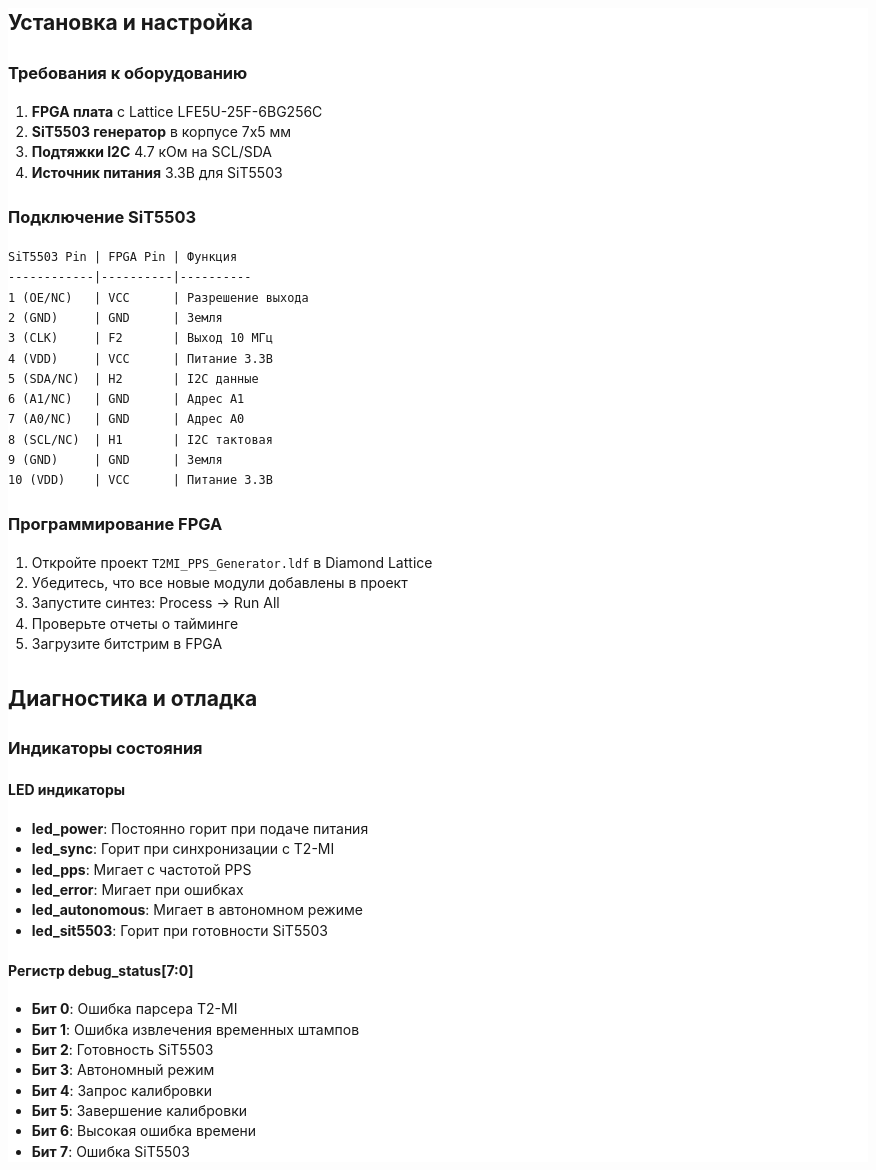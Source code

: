 ## Установка и настройка

### Требования к оборудованию

1. **FPGA плата** с Lattice LFE5U-25F-6BG256C
2. **SiT5503 генератор** в корпусе 7x5 мм
3. **Подтяжки I2C** 4.7 кОм на SCL/SDA
4. **Источник питания** 3.3В для SiT5503

### Подключение SiT5503

```
SiT5503 Pin | FPGA Pin | Функция
------------|----------|----------
1 (OE/NC)   | VCC      | Разрешение выхода
2 (GND)     | GND      | Земля
3 (CLK)     | F2       | Выход 10 МГц
4 (VDD)     | VCC      | Питание 3.3В
5 (SDA/NC)  | H2       | I2C данные
6 (A1/NC)   | GND      | Адрес A1
7 (A0/NC)   | GND      | Адрес A0
8 (SCL/NC)  | H1       | I2C тактовая
9 (GND)     | GND      | Земля
10 (VDD)    | VCC      | Питание 3.3В
```

### Программирование FPGA

1. Откройте проект `T2MI_PPS_Generator.ldf` в Diamond Lattice
2. Убедитесь, что все новые модули добавлены в проект
3. Запустите синтез: Process → Run All
4. Проверьте отчеты о тайминге
5. Загрузите битстрим в FPGA

## Диагностика и отладка

### Индикаторы состояния

#### LED индикаторы
- **led_power**: Постоянно горит при подаче питания
- **led_sync**: Горит при синхронизации с T2-MI
- **led_pps**: Мигает с частотой PPS
- **led_error**: Мигает при ошибках
- **led_autonomous**: Мигает в автономном режиме
- **led_sit5503**: Горит при готовности SiT5503

#### Регистр debug_status[7:0]
- **Бит 0**: Ошибка парсера T2-MI
- **Бит 1**: Ошибка извлечения временных штампов
- **Бит 2**: Готовность SiT5503
- **Бит 3**: Автономный режим
- **Бит 4**: Запрос калибровки
- **Бит 5**: Завершение калибровки
- **Бит 6**: Высокая ошибка времени
- **Бит 7**: Ошибка SiT5503
